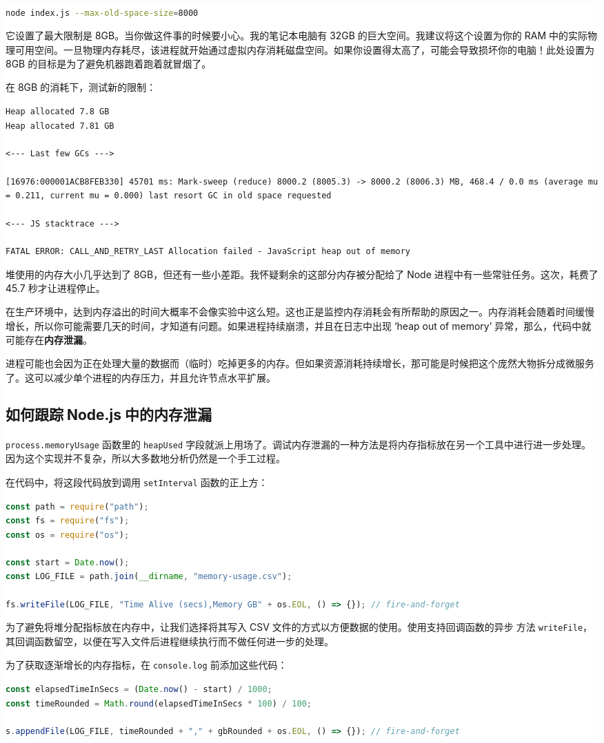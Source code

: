 ```bash
node index.js --max-old-space-size=8000
```

它设置了最大限制是 8GB。当你做这件事的时候要小心。我的笔记本电脑有 32GB 的巨大空间。我建议将这个设置为你的 RAM 中的实际物理可用空间。一旦物理内存耗尽，该进程就开始通过虚拟内存消耗磁盘空间。如果你设置得太高了，可能会导致损坏你的电脑！此处设置为 8GB 的目标是为了避免机器跑着跑着就冒烟了。

在 8GB 的消耗下，测试新的限制：

```
Heap allocated 7.8 GB
Heap allocated 7.81 GB

<--- Last few GCs --->

[16976:000001ACB8FEB330] 45701 ms: Mark-sweep (reduce) 8000.2 (8005.3) -> 8000.2 (8006.3) MB, 468.4 / 0.0 ms (average mu = 0.211, current mu = 0.000) last resort GC in old space requested

<--- JS stacktrace --->

FATAL ERROR: CALL_AND_RETRY_LAST Allocation failed - JavaScript heap out of memory
```

堆使用的内存大小几乎达到了 8GB，但还有一些小差距。我怀疑剩余的这部分内存被分配给了 Node 进程中有一些常驻任务。这次，耗费了 45.7 秒才让进程停止。

在生产环境中，达到内存溢出的时间大概率不会像实验中这么短。这也正是监控内存消耗会有所帮助的原因之一。内存消耗会随着时间缓慢增长，所以你可能需要几天的时间，才知道有问题。如果进程持续崩溃，并且在日志中出现 ‘heap out of memory’ 异常，那么，代码中就可能存在**内存泄漏**。

进程可能也会因为正在处理大量的数据而（临时）吃掉更多的内存。但如果资源消耗持续增长，那可能是时候把这个庞然大物拆分成微服务了。这可以减少单个进程的内存压力，并且允许节点水平扩展。

## 如何跟踪 Node.js 中的内存泄漏

`process.memoryUsage` 函数里的 `heapUsed` 字段就派上用场了。调试内存泄漏的一种方法是将内存指标放在另一个工具中进行进一步处理。因为这个实现并不复杂，所以大多数地分析仍然是一个手工过程。

在代码中，将这段代码放到调用 `setInterval` 函数的正上方： 

```js
const path = require("path");
const fs = require("fs");
const os = require("os");

const start = Date.now();
const LOG_FILE = path.join(__dirname, "memory-usage.csv");

fs.writeFile(LOG_FILE, "Time Alive (secs),Memory GB" + os.EOL, () => {}); // fire-and-forget
```

为了避免将堆分配指标放在内存中，让我们选择将其写入 CSV 文件的方式以方便数据的使用。使用支持回调函数的异步 方法 `writeFile`，其回调函数留空，以便在写入文件后进程继续执行而不做任何进一步的处理。

为了获取逐渐增长的内存指标，在 `console.log` 前添加这些代码：

```js
const elapsedTimeInSecs = (Date.now() - start) / 1000;
const timeRounded = Math.round(elapsedTimeInSecs * 100) / 100;

s.appendFile(LOG_FILE, timeRounded + "," + gbRounded + os.EOL, () => {}); // fire-and-forget
```
